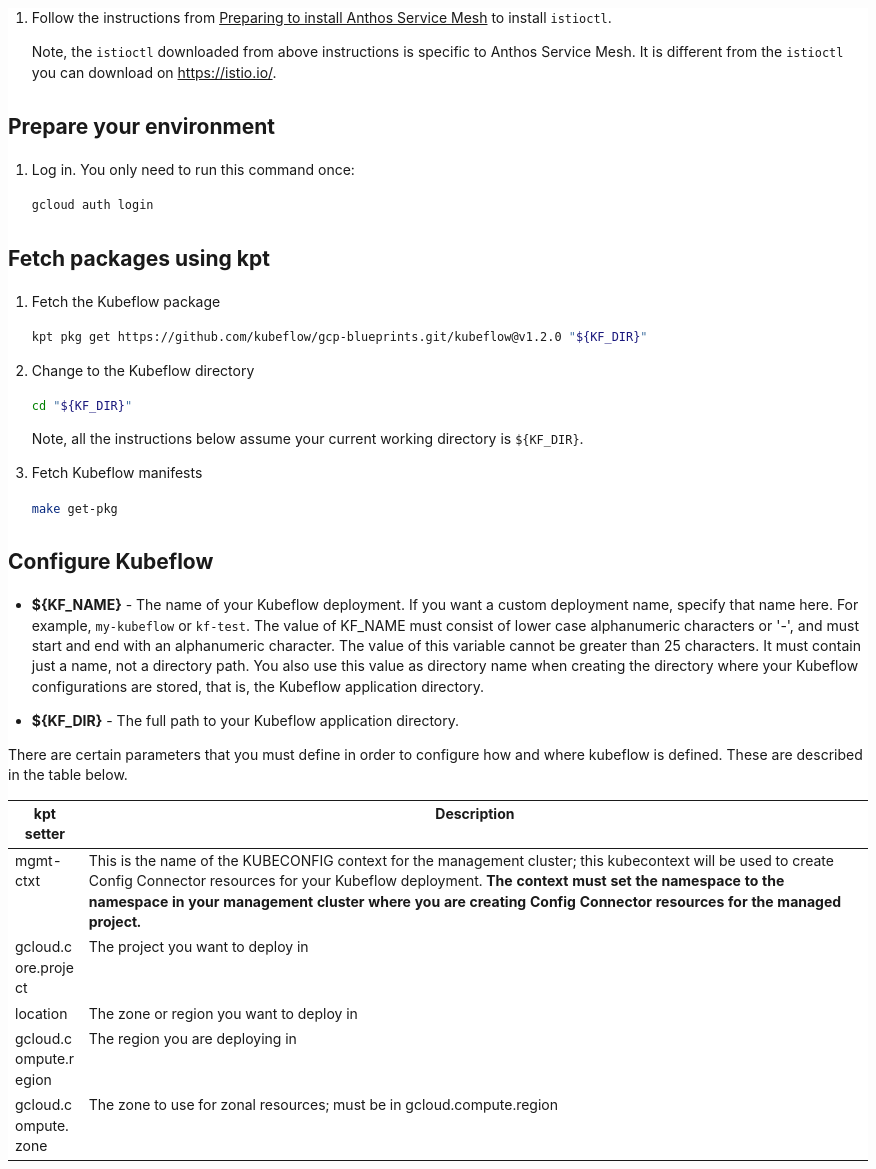 1. Follow the instructions from [Preparing to install Anthos Service Mesh](https://cloud.google.com/service-mesh/docs/archive/1.4/docs/gke-install-new-cluster#preparing_to_install_anthos_service_mesh) to install `istioctl`.

    Note, the `istioctl` downloaded from above instructions is specific to Anthos Service Mesh. It is different from the `istioctl` you can download on <https://istio.io/>.

## Prepare your environment

1. Log in. You only need to run this command once:

    ```bash
    gcloud auth login
    ```

## Fetch packages using kpt

1. Fetch the Kubeflow package

   ```bash
   kpt pkg get https://github.com/kubeflow/gcp-blueprints.git/kubeflow@v1.2.0 "${KF_DIR}"
   ```

1. Change to the Kubeflow directory

   ```bash
   cd "${KF_DIR}"
   ```

   Note, all the instructions below assume your current working directory is `${KF_DIR}`.

1. Fetch Kubeflow manifests

   ```bash
   make get-pkg
   ```

## Configure Kubeflow

* **${KF_NAME}** - The name of your Kubeflow deployment.
  If you want a custom deployment name, specify that name here.
  For example,  `my-kubeflow` or `kf-test`.
  The value of KF_NAME must consist of lower case alphanumeric characters or
  '-', and must start and end with an alphanumeric character.
  The value of this variable cannot be greater than 25 characters. It must
  contain just a name, not a directory path.
  You also use this value as directory name when creating the directory where 
  your Kubeflow  configurations are stored, that is, the Kubeflow application 
  directory. 
  
* **${KF_DIR}** - The full path to your Kubeflow application directory.


There are certain parameters that you must define in order to configure how and where
kubeflow is defined. These are described in the table below.

kpt setter | Description |
-----------|-------------|
mgmt-ctxt | This is the name of the KUBECONFIG context for the management cluster; this kubecontext will be used to create Config Connector resources for your Kubeflow deployment. **The context must set the namespace to the namespace in your management cluster where you are creating Config Connector resources for the managed project.**|
gcloud.core.project| The project you want to deploy in |
location | The zone or region you want to deploy in |
gcloud.compute.region | The region you are deploying in |
gcloud.compute.zone | The zone to use for zonal resources; must be in gcloud.compute.region |
